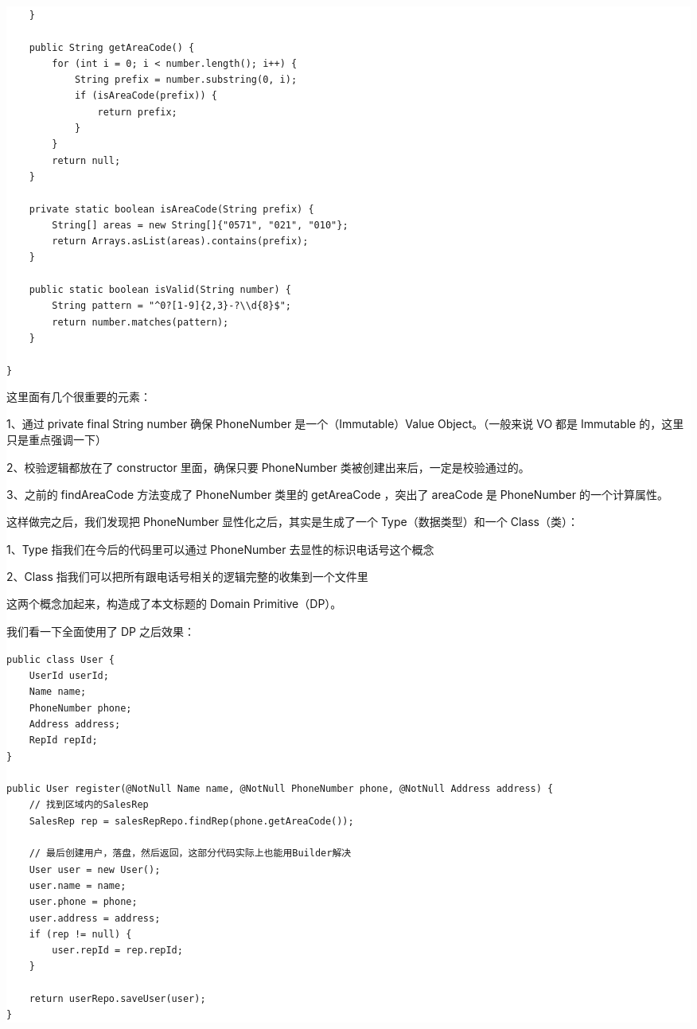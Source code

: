 ```
    }

    public String getAreaCode() {
        for (int i = 0; i < number.length(); i++) {
            String prefix = number.substring(0, i);
            if (isAreaCode(prefix)) {
                return prefix;
            }
        }
        return null;
    }

    private static boolean isAreaCode(String prefix) {
        String[] areas = new String[]{"0571", "021", "010"};
        return Arrays.asList(areas).contains(prefix);
    }

    public static boolean isValid(String number) {
        String pattern = "^0?[1-9]{2,3}-?\\d{8}$";
        return number.matches(pattern);
    }

}
```

这里面有几个很重要的元素：

1、通过 private final String number 确保 PhoneNumber 是一个（Immutable）Value Object。（一般来说 VO 都是 Immutable 的，这里只是重点强调一下）

2、校验逻辑都放在了 constructor 里面，确保只要 PhoneNumber 类被创建出来后，一定是校验通过的。

3、之前的 findAreaCode 方法变成了 PhoneNumber 类里的 getAreaCode ，突出了 areaCode 是 PhoneNumber 的一个计算属性。

这样做完之后，我们发现把 PhoneNumber 显性化之后，其实是生成了一个 Type（数据类型）和一个 Class（类）：

1、Type 指我们在今后的代码里可以通过 PhoneNumber 去显性的标识电话号这个概念

2、Class 指我们可以把所有跟电话号相关的逻辑完整的收集到一个文件里

这两个概念加起来，构造成了本文标题的 Domain Primitive（DP）。

我们看一下全面使用了 DP 之后效果：

```
public class User { 
    UserId userId; 
    Name name; 
    PhoneNumber phone; 
    Address address; 
    RepId repId; 
}

public User register(@NotNull Name name, @NotNull PhoneNumber phone, @NotNull Address address) { 
    // 找到区域内的SalesRep 
    SalesRep rep = salesRepRepo.findRep(phone.getAreaCode());
    
    // 最后创建用户，落盘，然后返回，这部分代码实际上也能用Builder解决
    User user = new User();
    user.name = name;
    user.phone = phone;
    user.address = address;
    if (rep != null) {
        user.repId = rep.repId;
    }

    return userRepo.saveUser(user);
}
```